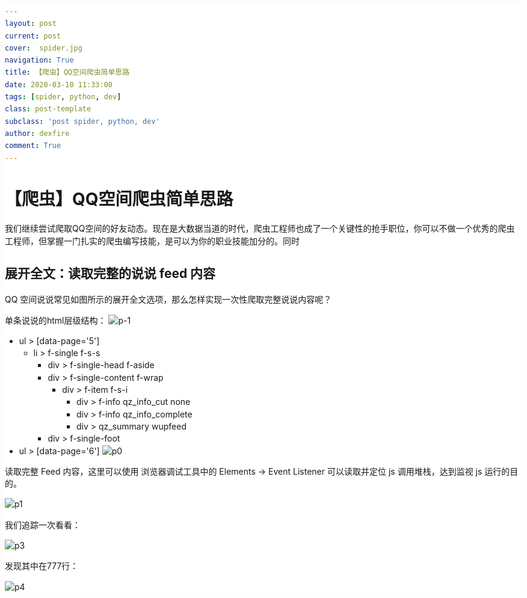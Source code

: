 ```yaml
---
layout: post
current: post
cover:  spider.jpg
navigation: True
title: 【爬虫】QQ空间爬虫简单思路
date: 2020-03-10 11:33:00
tags: [spider, python, dev]
class: post-template
subclass: 'post spider, python, dev'
author: dexfire
comment: True
---
```


# 【爬虫】QQ空间爬虫简单思路

我们继续尝试爬取QQ空间的好友动态。现在是大数据当道的时代，爬虫工程师也成了一个关键性的抢手职位，你可以不做一个优秀的爬虫工程师，但掌握一门扎实的爬虫编写技能，是可以为你的职业技能加分的。同时

## 展开全文：读取完整的说说 feed 内容

QQ 空间说说常见如图所示的展开全文选项，那么怎样实现一次性爬取完整说说内容呢？

单条说说的html层级结构：
![p-1](/assets/images/QQ截图20200312110802.png)

- ul > [data-page='5']
  - li > f-single f-s-s
    - div > f-single-head f-aside
    - div > f-single-content f-wrap
      - div > f-item f-s-i
          - div > f-info qz_info_cut none
          - div > f-info qz_info_complete
          - div > qz_summary wupfeed
    - div > f-single-foot
- ul > [data-page='6']
![p0](/assets/images/QQ截图20200311232102.png)

读取完整 Feed 内容，这里可以使用 浏览器调试工具中的 Elements -> Event Listener
可以读取并定位 js 调用堆栈，达到监视 js 运行的目的。

![p1](/assets/images/QQ截图20200311231857.png)

我们追踪一次看看：

![p3](/assets/images/QQ截图20200311232244.png)

发现其中在777行：

![p4](/assets/images/QQ截图20200312000407.png)
